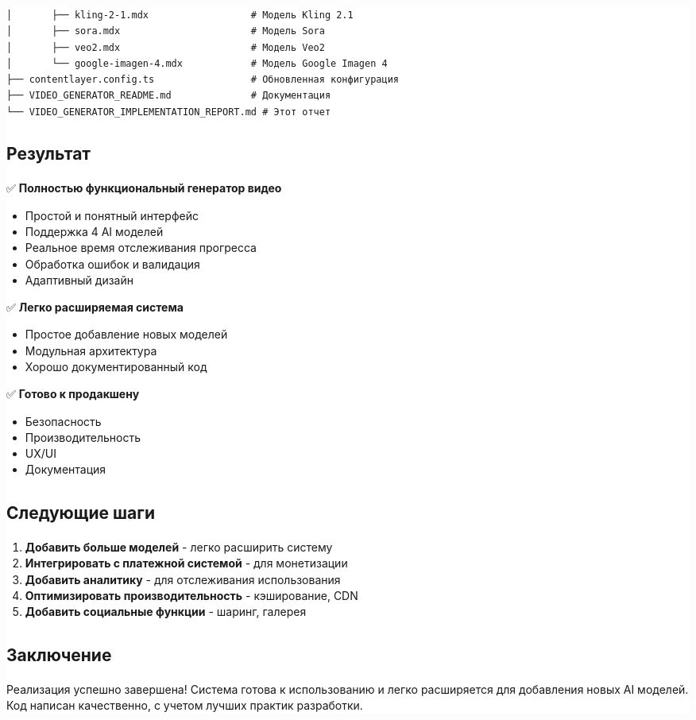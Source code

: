 ```
│       ├── kling-2-1.mdx                  # Модель Kling 2.1
│       ├── sora.mdx                       # Модель Sora
│       ├── veo2.mdx                       # Модель Veo2
│       └── google-imagen-4.mdx            # Модель Google Imagen 4
├── contentlayer.config.ts                 # Обновленная конфигурация
├── VIDEO_GENERATOR_README.md              # Документация
└── VIDEO_GENERATOR_IMPLEMENTATION_REPORT.md # Этот отчет
```

## Результат

✅ **Полностью функциональный генератор видео**

- Простой и понятный интерфейс
- Поддержка 4 AI моделей
- Реальное время отслеживания прогресса
- Обработка ошибок и валидация
- Адаптивный дизайн

✅ **Легко расширяемая система**

- Простое добавление новых моделей
- Модульная архитектура
- Хорошо документированный код

✅ **Готово к продакшену**

- Безопасность
- Производительность
- UX/UI
- Документация

## Следующие шаги

1. **Добавить больше моделей** - легко расширить систему
2. **Интегрировать с платежной системой** - для монетизации
3. **Добавить аналитику** - для отслеживания использования
4. **Оптимизировать производительность** - кэширование, CDN
5. **Добавить социальные функции** - шаринг, галерея

## Заключение

Реализация успешно завершена! Система готова к использованию и легко расширяется для добавления новых AI моделей. Код написан качественно, с учетом лучших практик разработки.
